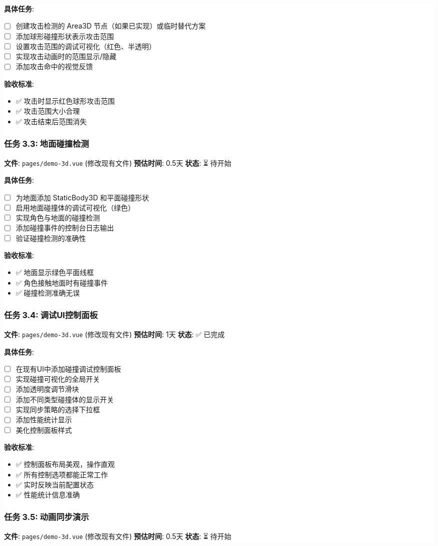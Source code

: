**具体任务**:
- [ ] 创建攻击检测的 Area3D 节点（如果已实现）或临时替代方案
- [ ] 添加球形碰撞形状表示攻击范围
- [ ] 设置攻击范围的调试可视化（红色、半透明）
- [ ] 实现攻击动画时的范围显示/隐藏
- [ ] 添加攻击命中的视觉反馈

**验收标准**:
- ✅ 攻击时显示红色球形攻击范围
- ✅ 攻击范围大小合理
- ✅ 攻击结束后范围消失

### **任务 3.3: 地面碰撞检测**
**文件**: `pages/demo-3d.vue` (修改现有文件)
**预估时间**: 0.5天
**状态**: ⏳ 待开始

**具体任务**:
- [ ] 为地面添加 StaticBody3D 和平面碰撞形状
- [ ] 启用地面碰撞体的调试可视化（绿色）
- [ ] 实现角色与地面的碰撞检测
- [ ] 添加碰撞事件的控制台日志输出
- [ ] 验证碰撞检测的准确性

**验收标准**:
- ✅ 地面显示绿色平面线框
- ✅ 角色接触地面时有碰撞事件
- ✅ 碰撞检测准确无误

### **任务 3.4: 调试UI控制面板**
**文件**: `pages/demo-3d.vue` (修改现有文件)
**预估时间**: 1天
**状态**: ✅ 已完成

**具体任务**:
- [ ] 在现有UI中添加碰撞调试控制面板
- [ ] 实现碰撞可视化的全局开关
- [ ] 添加透明度调节滑块
- [ ] 添加不同类型碰撞体的显示开关
- [ ] 实现同步策略的选择下拉框
- [ ] 添加性能统计显示
- [ ] 美化控制面板样式

**验收标准**:
- ✅ 控制面板布局美观，操作直观
- ✅ 所有控制选项都能正常工作
- ✅ 实时反映当前配置状态
- ✅ 性能统计信息准确

### **任务 3.5: 动画同步演示**
**文件**: `pages/demo-3d.vue` (修改现有文件)
**预估时间**: 0.5天
**状态**: ⏳ 待开始
